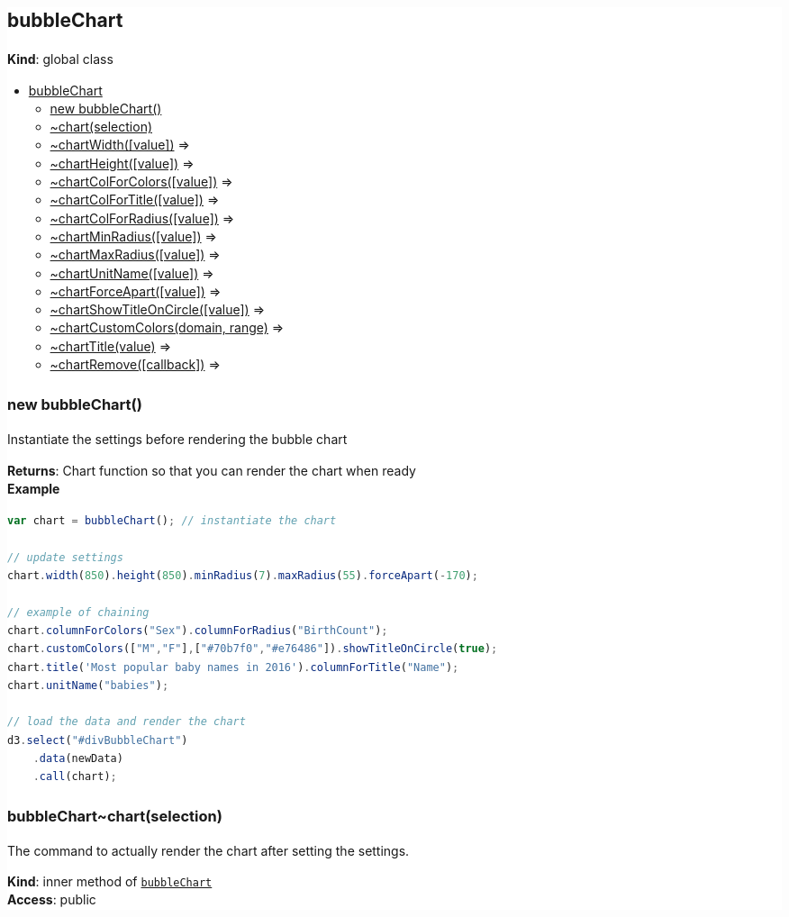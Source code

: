 <a name="bubbleChart"></a>

## bubbleChart
**Kind**: global class  

* [bubbleChart](#bubbleChart)
    * [new bubbleChart()](#new_bubbleChart_new)
    * [~chart(selection)](#bubbleChart..chart)
    * [~chartWidth([value])](#bubbleChart..chartWidth) ⇒
    * [~chartHeight([value])](#bubbleChart..chartHeight) ⇒
    * [~chartColForColors([value])](#bubbleChart..chartColForColors) ⇒
    * [~chartColForTitle([value])](#bubbleChart..chartColForTitle) ⇒
    * [~chartColForRadius([value])](#bubbleChart..chartColForRadius) ⇒
    * [~chartMinRadius([value])](#bubbleChart..chartMinRadius) ⇒
    * [~chartMaxRadius([value])](#bubbleChart..chartMaxRadius) ⇒
    * [~chartUnitName([value])](#bubbleChart..chartUnitName) ⇒
    * [~chartForceApart([value])](#bubbleChart..chartForceApart) ⇒
    * [~chartShowTitleOnCircle([value])](#bubbleChart..chartShowTitleOnCircle) ⇒
    * [~chartCustomColors(domain, range)](#bubbleChart..chartCustomColors) ⇒
    * [~chartTitle(value)](#bubbleChart..chartTitle) ⇒
    * [~chartRemove([callback])](#bubbleChart..chartRemove) ⇒

<a name="new_bubbleChart_new"></a>

### new bubbleChart()
Instantiate the settings before rendering the bubble chart

**Returns**: Chart function so that you can render the chart when ready  
**Example**  
```js
var chart = bubbleChart(); // instantiate the chart

// update settings
chart.width(850).height(850).minRadius(7).maxRadius(55).forceApart(-170); 

// example of chaining
chart.columnForColors("Sex").columnForRadius("BirthCount");
chart.customColors(["M","F"],["#70b7f0","#e76486"]).showTitleOnCircle(true);
chart.title('Most popular baby names in 2016').columnForTitle("Name");
chart.unitName("babies");

// load the data and render the chart 
d3.select("#divBubbleChart")
	.data(newData)
	.call(chart);
```
<a name="bubbleChart..chart"></a>

### bubbleChart~chart(selection)
The command to actually render the chart after setting the settings.

**Kind**: inner method of [<code>bubbleChart</code>](#bubbleChart)  
**Access**: public  
